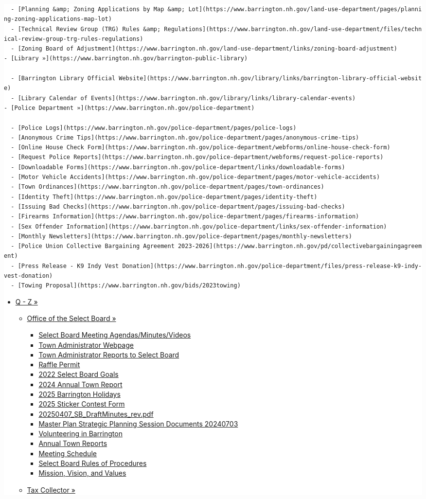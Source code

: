       - [Planning &amp; Zoning Applications by Map &amp; Lot](https://www.barrington.nh.gov/land-use-department/pages/planning-zoning-applications-map-lot)
      - [Technical Review Group (TRG) Rules &amp; Regulations](https://www.barrington.nh.gov/land-use-department/files/technical-review-group-trg-rules-regulations)
      - [Zoning Board of Adjustment](https://www.barrington.nh.gov/land-use-department/links/zoning-board-adjustment)
    - [Library »](https://www.barrington.nh.gov/barrington-public-library)
      
      - [Barrington Library Official Website](https://www.barrington.nh.gov/library/links/barrington-library-official-website)
      - [Library Calendar of Events](https://www.barrington.nh.gov/library/links/library-calendar-events)
    - [Police Department »](https://www.barrington.nh.gov/police-department)
      
      - [Police Logs](https://www.barrington.nh.gov/police-department/pages/police-logs)
      - [Anonymous Crime Tips](https://www.barrington.nh.gov/police-department/pages/anonymous-crime-tips)
      - [Online House Check Form](https://www.barrington.nh.gov/police-department/webforms/online-house-check-form)
      - [Request Police Reports](https://www.barrington.nh.gov/police-department/webforms/request-police-reports)
      - [Downloadable Forms](https://www.barrington.nh.gov/police-department/links/downloadable-forms)
      - [Motor Vehicle Accidents](https://www.barrington.nh.gov/police-department/pages/motor-vehicle-accidents)
      - [Town Ordinances](https://www.barrington.nh.gov/police-department/pages/town-ordinances)
      - [Identity Theft](https://www.barrington.nh.gov/police-department/pages/identity-theft)
      - [Issuing Bad Checks](https://www.barrington.nh.gov/police-department/pages/issuing-bad-checks)
      - [Firearms Information](https://www.barrington.nh.gov/police-department/pages/firearms-information)
      - [Sex Offender Information](https://www.barrington.nh.gov/police-department/links/sex-offender-information)
      - [Monthly Newsletters](https://www.barrington.nh.gov/police-department/pages/monthly-newsletters)
      - [Police Union Collective Bargaining Agreement 2023-2026](https://www.barrington.nh.gov/pd/collectivebargainingagreement)
      - [Press Release - K9 Indy Vest Donation](https://www.barrington.nh.gov/police-department/files/press-release-k9-indy-vest-donation)
      - [Towing Proposal](https://www.barrington.nh.gov/bids/2023towing)
  - [Q - Z »](https://www.barrington.nh.gov/departments)
    
    - [Office of the Select Board »](https://www.barrington.nh.gov/office-select-board-select-board)
      
      - [Select Board Meeting Agendas/Minutes/Videos](https://www.barrington.nh.gov/selectmens-office-board-selectmen/links/board-selectmen-meeting-videos)
      - [Town Administrator Webpage](https://www.barrington.nh.gov/selectmens-office-board-selectmen/links/town-administrator)
      - [Town Administrator Reports to Select Board](https://www.barrington.nh.gov/tareports "View list of all previous Town Administrator Reports.")
      - [Raffle Permit](https://www.barrington.nh.gov/rafflepermit)
      - [2022 Select Board Goals](https://www.barrington.nh.gov/2022missionvisionvaluesgoals "View 2022 Select Board Goals (adopted on August 8, 2022)")
      - [2024 Annual Town Report](https://www.barrington.nh.gov/2024TownReport)
      - [2025 Barrington Holidays](https://www.barrington.nh.gov/2025holidays)
      - [2025 Sticker Contest Form](https://www.barrington.nh.gov/2025stickercontest)
      - [20250407\_SB\_DraftMinutes\_rev.pdf](https://www.barrington.nh.gov/office-select-board/files/20250407sbdraftminutesrevpdf)
      - [Master Plan Strategic Planning Session Documents 20240703](https://www.barrington.nh.gov/office-select-board/pages/master-plan-strategic-planning-session-documents-20240703)
      - [Volunteering in Barrington](https://www.barrington.nh.gov/volunteer)
      - [Annual Town Reports](https://www.barrington.nh.gov/office-select-board/pages/annual-town-reports)
      - [Meeting Schedule](https://www.barrington.nh.gov/selectmens-office-board-selectmen/pages/meeting-schedule)
      - [Select Board Rules of Procedures](https://www.barrington.nh.gov/selectmens-office-board-selectmen/files/board-procedures)
      - [Mission, Vision, and Values](https://www.barrington.nh.gov/SB-missionvisionvalues)
    - [Tax Collector »](https://www.barrington.nh.gov/tax)
      